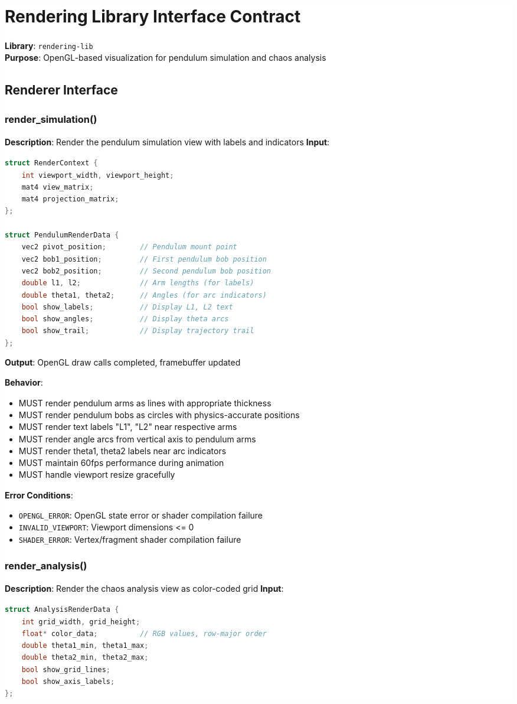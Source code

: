 # Rendering Library Interface Contract

**Library**: `rendering-lib`  
**Purpose**: OpenGL-based visualization for pendulum simulation and chaos analysis  

## Renderer Interface

### render_simulation()
**Description**: Render the pendulum simulation view with labels and indicators
**Input**:
```cpp
struct RenderContext {
    int viewport_width, viewport_height;
    mat4 view_matrix;
    mat4 projection_matrix;
};

struct PendulumRenderData {
    vec2 pivot_position;        // Pendulum mount point
    vec2 bob1_position;         // First pendulum bob position
    vec2 bob2_position;         // Second pendulum bob position
    double l1, l2;              // Arm lengths (for labels)
    double theta1, theta2;      // Angles (for arc indicators)
    bool show_labels;           // Display L1, L2 text
    bool show_angles;           // Display theta arcs
    bool show_trail;            // Display trajectory trail
};
```

**Output**: OpenGL draw calls completed, framebuffer updated

**Behavior**:
- MUST render pendulum arms as lines with appropriate thickness
- MUST render pendulum bobs as circles with physics-accurate positions
- MUST render text labels "L1", "L2" near respective arms
- MUST render angle arcs from vertical axis to pendulum arms
- MUST render theta1, theta2 labels near arc indicators
- MUST maintain 60fps performance during animation
- MUST handle viewport resize gracefully

**Error Conditions**:
- `OPENGL_ERROR`: OpenGL state error or shader compilation failure
- `INVALID_VIEWPORT`: Viewport dimensions <= 0
- `SHADER_ERROR`: Vertex/fragment shader compilation failure

### render_analysis()
**Description**: Render the chaos analysis view as color-coded grid
**Input**:
```cpp
struct AnalysisRenderData {
    int grid_width, grid_height;
    float* color_data;          // RGB values, row-major order
    double theta1_min, theta1_max;
    double theta2_min, theta2_max;
    bool show_grid_lines;
    bool show_axis_labels;
};
```
